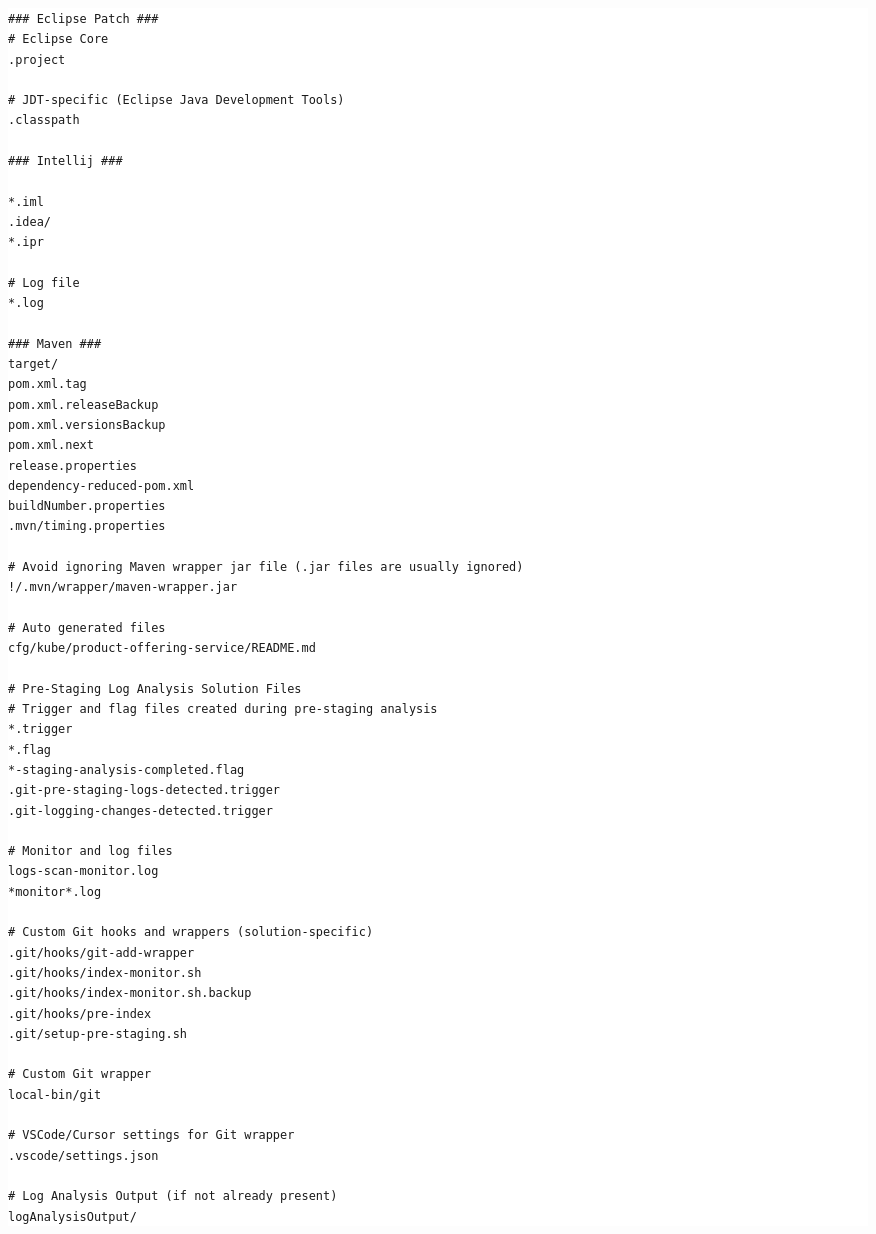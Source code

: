 ```ignore
### Eclipse Patch ###
# Eclipse Core
.project

# JDT-specific (Eclipse Java Development Tools)
.classpath

### Intellij ###

*.iml
.idea/
*.ipr

# Log file
*.log

### Maven ###
target/
pom.xml.tag
pom.xml.releaseBackup
pom.xml.versionsBackup
pom.xml.next
release.properties
dependency-reduced-pom.xml
buildNumber.properties
.mvn/timing.properties

# Avoid ignoring Maven wrapper jar file (.jar files are usually ignored)
!/.mvn/wrapper/maven-wrapper.jar

# Auto generated files
cfg/kube/product-offering-service/README.md

# Pre-Staging Log Analysis Solution Files
# Trigger and flag files created during pre-staging analysis
*.trigger
*.flag
*-staging-analysis-completed.flag
.git-pre-staging-logs-detected.trigger
.git-logging-changes-detected.trigger

# Monitor and log files
logs-scan-monitor.log
*monitor*.log

# Custom Git hooks and wrappers (solution-specific)
.git/hooks/git-add-wrapper
.git/hooks/index-monitor.sh
.git/hooks/index-monitor.sh.backup
.git/hooks/pre-index
.git/setup-pre-staging.sh

# Custom Git wrapper
local-bin/git

# VSCode/Cursor settings for Git wrapper
.vscode/settings.json

# Log Analysis Output (if not already present)
logAnalysisOutput/

```
